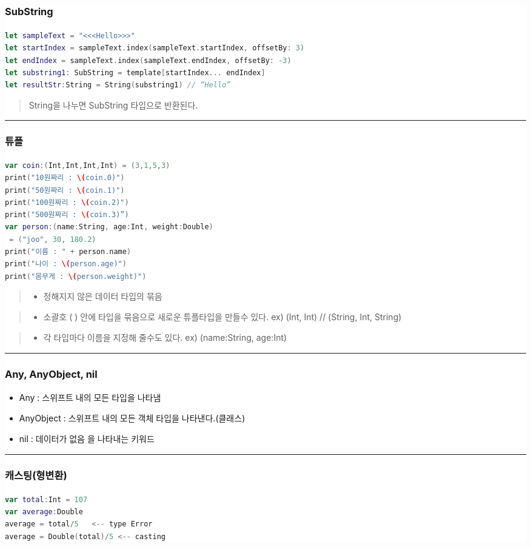
### SubString

```swift
let sampleText = "<<<Hello>>>"
let startIndex = sampleText.index(sampleText.startIndex, offsetBy: 3)
let endIndex = sampleText.index(sampleText.endIndex, offsetBy: -3)
let substring1: SubString = template[startIndex... endIndex]
let resultStr:String = String(substring1) // “Hello”
```

> String을 나누면 SubString 타입으로 반환된다.

---

### 튜플

```swift
var coin:(Int,Int,Int,Int) = (3,1,5,3) 
print("10원짜리 : \(coin.0)")
print("50원짜리 : \(coin.1)")
print("100원짜리 : \(coin.2)") 
print("500원짜리 : \(coin.3)”)
var person:(name:String, age:Int, weight:Double)  
 = ("joo", 30, 180.2)
print("이름 : " + person.name)
print("나이 : \(person.age)")
print("몸무게 : \(person.weight)")
```

>* 정해지지 않은 데이터 타입의 묶음

>* 소괄호 ( ) 안에 타입을 묶음으로 새로운 튜플타입을 만들수 있다. ex) (Int, Int) // (String, Int, String)

>* 각 타입마다 이름을 지정해 줄수도 있다. 
ex) (name:String, age:Int)

---

### Any, AnyObject, nil

* Any : 스위프트 내의 모든 타입을 나타냄

* AnyObject : 스위프트 내의 모든 객체 타입을 나타낸다.(클래스) 

* nil : 데이터가 없음 을 나타내는 키워드

---

### 캐스팅(형변환)

```swift
var total:Int = 107
var average:Double
average = total/5   <-- type Error
average = Double(total)/5 <-- casting
```

